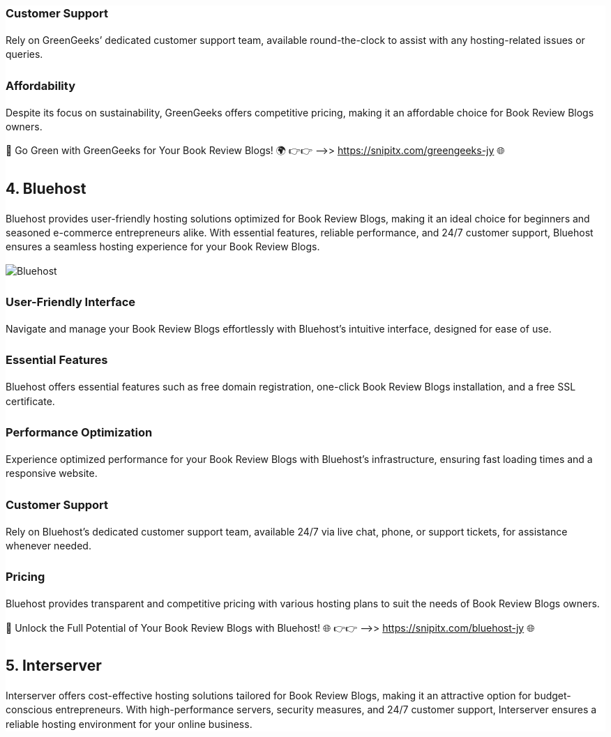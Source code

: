 ### Customer Support
Rely on GreenGeeks’ dedicated customer support team, available round-the-clock to assist with any hosting-related issues or queries.

### Affordability
Despite its focus on sustainability, GreenGeeks offers competitive pricing, making it an affordable choice for Book Review Blogs owners.

🌿 Go Green with GreenGeeks for Your Book Review Blogs! 🌍
👉👉 -->> https://snipitx.com/greengeeks-jy 🌐

## 4. Bluehost

Bluehost provides user-friendly hosting solutions optimized for Book Review Blogs, making it an ideal choice for beginners and seasoned e-commerce entrepreneurs alike. With essential features, reliable performance, and 24/7 customer support, Bluehost ensures a seamless hosting experience for your Book Review Blogs.

![Bluehost](https://i.imgur.com/PasFF9E.jpeg "Bluehost Hosting")

### User-Friendly Interface
Navigate and manage your Book Review Blogs effortlessly with Bluehost’s intuitive interface, designed for ease of use.

### Essential Features
Bluehost offers essential features such as free domain registration, one-click Book Review Blogs installation, and a free SSL certificate.

### Performance Optimization
Experience optimized performance for your Book Review Blogs with Bluehost’s infrastructure, ensuring fast loading times and a responsive website.

### Customer Support
Rely on Bluehost’s dedicated customer support team, available 24/7 via live chat, phone, or support tickets, for assistance whenever needed.

### Pricing
Bluehost provides transparent and competitive pricing with various hosting plans to suit the needs of Book Review Blogs owners.

🚀 Unlock the Full Potential of Your Book Review Blogs with Bluehost! 🌐
👉👉 -->> https://snipitx.com/bluehost-jy 🌐

## 5. Interserver

Interserver offers cost-effective hosting solutions tailored for Book Review Blogs, making it an attractive option for budget-conscious entrepreneurs. With high-performance servers, security measures, and 24/7 customer support, Interserver ensures a reliable hosting environment for your online business.
